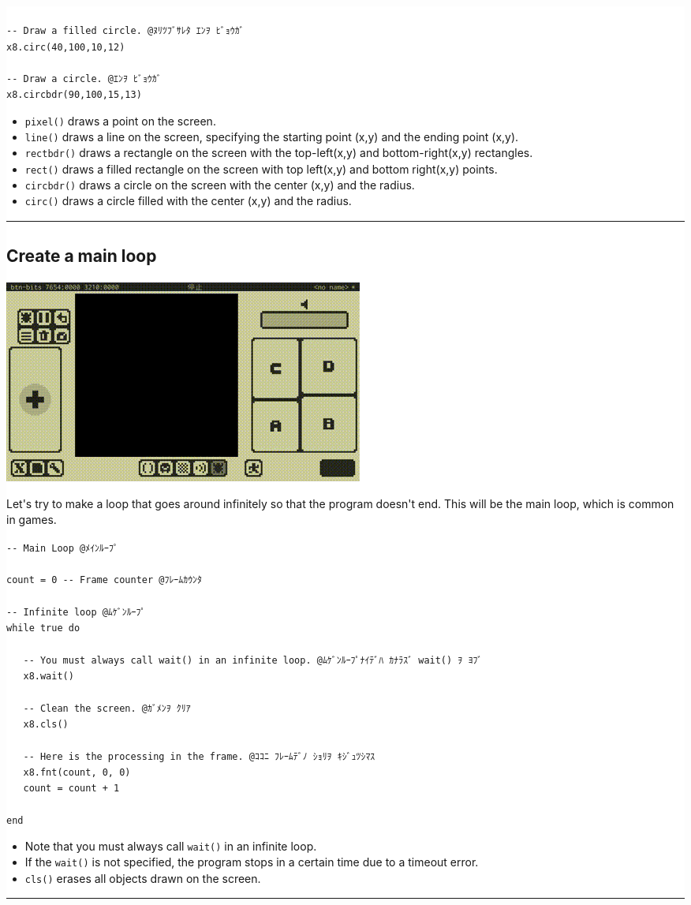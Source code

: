 ```

-- Draw a filled circle. @ﾇﾘﾂﾌﾞｻﾚﾀ ｴﾝｦ ﾋﾞｮｳｶﾞ
x8.circ(40,100,10,12)

-- Draw a circle. @ｴﾝｦ ﾋﾞｮｳｶﾞ
x8.circbdr(90,100,15,13)
```
- `pixel()` draws a point on the screen.
- `line()` draws a line on the screen, specifying the starting point (x,y) and the ending point (x,y).
- `rectbdr()` draws a rectangle on the screen with the top-left(x,y) and bottom-right(x,y) rectangles.
- `rect()` draws a filled rectangle on the screen with top left(x,y) and bottom right(x,y) points.
- `circbdr()` draws a circle on the screen with the center (x,y) and the radius.
- `circ()` draws a circle filled with the center (x,y) and the radius.

---

## Create a main loop

![](imgs/tutorial/x8_tuto_main_loop.gif "Main loop")

Let's try to make a loop that goes around infinitely so that the program doesn't end.
This will be the main loop, which is common in games.
```
-- Main Loop @ﾒｲﾝﾙｰﾌﾟ

count = 0 -- Frame counter @ﾌﾚｰﾑｶｳﾝﾀ

-- Infinite loop @ﾑｹﾞﾝﾙｰﾌﾟ
while true do

   -- You must always call wait() in an infinite loop. @ﾑｹﾞﾝﾙｰﾌﾟﾅｲﾃﾞﾊ ｶﾅﾗｽﾞ wait() ｦ ﾖﾌﾞ
   x8.wait()

   -- Clean the screen. @ｶﾞﾒﾝｦ ｸﾘｱ
   x8.cls()

   -- Here is the processing in the frame. @ｺｺﾆ ﾌﾚｰﾑﾃﾞﾉ ｼｮﾘｦ ｷｼﾞｭﾂｼﾏｽ
   x8.fnt(count, 0, 0)
   count = count + 1

end
```
- Note that you must always call `wait()` in an infinite loop.
- If the `wait()` is not specified, the program stops in a certain time due to a timeout error.
- `cls()` erases all objects drawn on the screen.

---